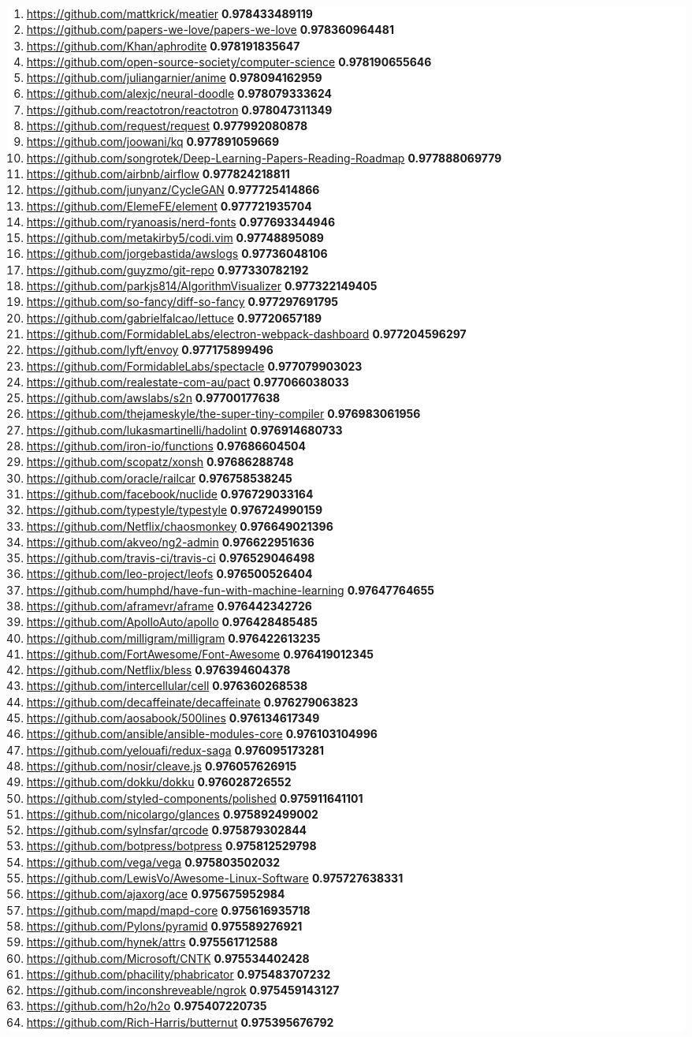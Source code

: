  1. https://github.com/mattkrick/meatier **0.978433489119**
 1. https://github.com/papers-we-love/papers-we-love **0.978360964481**
 1. https://github.com/Khan/aphrodite **0.978191835647**
 1. https://github.com/open-source-society/computer-science **0.978190655646**
 1. https://github.com/juliangarnier/anime **0.978094162959**
 1. https://github.com/alexjc/neural-doodle **0.978079333624**
 1. https://github.com/reactotron/reactotron **0.978047311349**
 1. https://github.com/request/request **0.977992080878**
 1. https://github.com/joowani/kq **0.977891059669**
 1. https://github.com/songrotek/Deep-Learning-Papers-Reading-Roadmap **0.977888069779**
 1. https://github.com/airbnb/airflow **0.977824218811**
 1. https://github.com/junyanz/CycleGAN **0.977725414866**
 1. https://github.com/ElemeFE/element **0.977721935704**
 1. https://github.com/ryanoasis/nerd-fonts **0.977693344946**
 1. https://github.com/metakirby5/codi.vim **0.97748895089**
 1. https://github.com/jorgebastida/awslogs **0.97736048106**
 1. https://github.com/guyzmo/git-repo **0.977330782192**
 1. https://github.com/parkjs814/AlgorithmVisualizer **0.977322149405**
 1. https://github.com/so-fancy/diff-so-fancy **0.977297691795**
 1. https://github.com/gabrielfalcao/lettuce **0.97720657189**
 1. https://github.com/FormidableLabs/electron-webpack-dashboard **0.977204596297**
 1. https://github.com/lyft/envoy **0.977175899496**
 1. https://github.com/FormidableLabs/spectacle **0.977079903023**
 1. https://github.com/realestate-com-au/pact **0.977066038033**
 1. https://github.com/awslabs/s2n **0.97700177638**
 1. https://github.com/thejameskyle/the-super-tiny-compiler **0.976983061956**
 1. https://github.com/lukasmartinelli/hadolint **0.976914680733**
 1. https://github.com/iron-io/functions **0.97686604504**
 1. https://github.com/scopatz/xonsh **0.97686288748**
 1. https://github.com/oracle/railcar **0.976758538245**
 1. https://github.com/facebook/nuclide **0.976729033164**
 1. https://github.com/typestyle/typestyle **0.976724990159**
 1. https://github.com/Netflix/chaosmonkey **0.976649021396**
 1. https://github.com/akveo/ng2-admin **0.976622951636**
 1. https://github.com/travis-ci/travis-ci **0.976529046498**
 1. https://github.com/leo-project/leofs **0.976500526404**
 1. https://github.com/humphd/have-fun-with-machine-learning **0.97647764655**
 1. https://github.com/aframevr/aframe **0.976442342726**
 1. https://github.com/ApolloAuto/apollo **0.976428485485**
 1. https://github.com/milligram/milligram **0.976422613235**
 1. https://github.com/FortAwesome/Font-Awesome **0.976419012345**
 1. https://github.com/Netflix/bless **0.976394604378**
 1. https://github.com/intercellular/cell **0.976360268538**
 1. https://github.com/decaffeinate/decaffeinate **0.976279063823**
 1. https://github.com/aosabook/500lines **0.976134617349**
 1. https://github.com/ansible/ansible-modules-core **0.976103104996**
 1. https://github.com/yelouafi/redux-saga **0.976095173281**
 1. https://github.com/nosir/cleave.js **0.976057626915**
 1. https://github.com/dokku/dokku **0.976028726552**
 1. https://github.com/styled-components/polished **0.975911641101**
 1. https://github.com/nicolargo/glances **0.975892499002**
 1. https://github.com/sylnsfar/qrcode **0.975879302844**
 1. https://github.com/botpress/botpress **0.975812529798**
 1. https://github.com/vega/vega **0.975803502032**
 1. https://github.com/LewisVo/Awesome-Linux-Software **0.975727638331**
 1. https://github.com/ajaxorg/ace **0.975675952984**
 1. https://github.com/mapd/mapd-core **0.975616935718**
 1. https://github.com/Pylons/pyramid **0.975589276921**
 1. https://github.com/hynek/attrs **0.975561712588**
 1. https://github.com/Microsoft/CNTK **0.975534402428**
 1. https://github.com/phacility/phabricator **0.975483707232**
 1. https://github.com/inconshreveable/ngrok **0.975459143127**
 1. https://github.com/h2o/h2o **0.975407220735**
 1. https://github.com/Rich-Harris/butternut **0.975395676792**